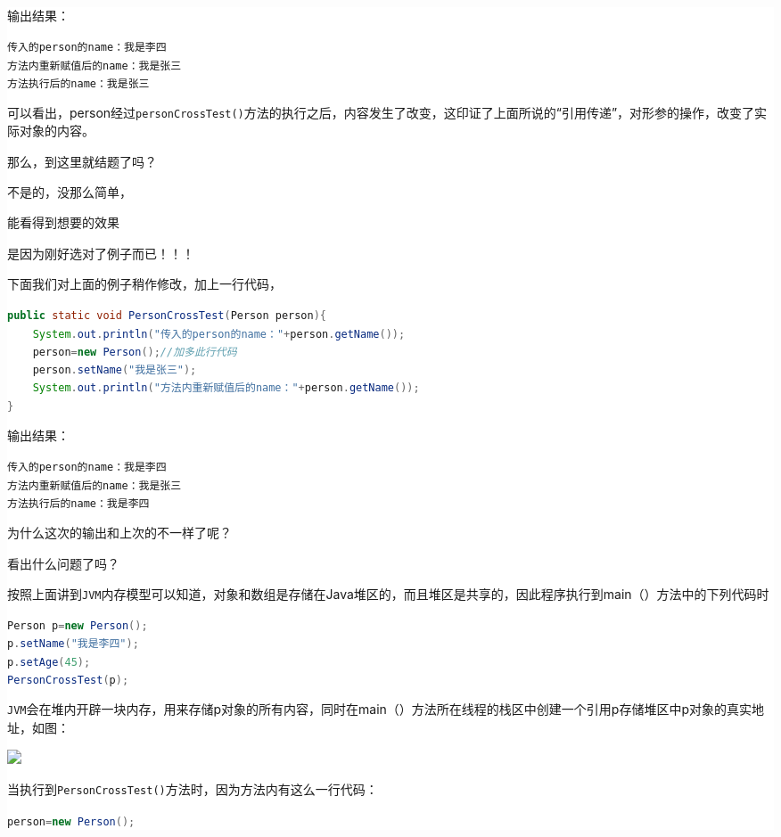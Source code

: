 

输出结果：

```sh
传入的person的name：我是李四
方法内重新赋值后的name：我是张三
方法执行后的name：我是张三
```

可以看出，person经过`personCrossTest()`方法的执行之后，内容发生了改变，这印证了上面所说的“引用传递”，对形参的操作，改变了实际对象的内容。

那么，到这里就结题了吗？

不是的，没那么简单，

能看得到想要的效果

是因为刚好选对了例子而已！！！

下面我们对上面的例子稍作修改，加上一行代码，

```java
public static void PersonCrossTest(Person person){    
    System.out.println("传入的person的name："+person.getName());     
    person=new Person();//加多此行代码    
    person.setName("我是张三");   
    System.out.println("方法内重新赋值后的name："+person.getName());  
}
```

输出结果：

```sh
传入的person的name：我是李四 
方法内重新赋值后的name：我是张三 
方法执行后的name：我是李四
```



为什么这次的输出和上次的不一样了呢？

看出什么问题了吗？

按照上面讲到`JVM`内存模型可以知道，对象和数组是存储在Java堆区的，而且堆区是共享的，因此程序执行到main（）方法中的下列代码时

```java
Person p=new Person();      
p.setName("我是李四");    
p.setAge(45);      
PersonCrossTest(p);
```

`JVM`会在堆内开辟一块内存，用来存储p对象的所有内容，同时在main（）方法所在线程的栈区中创建一个引用p存储堆区中p对象的真实地址，如图：

![](https://tinaxiawuhao.github.io/post-images/1619167401540.jpeg)

当执行到`PersonCrossTest()`方法时，因为方法内有这么一行代码：

```java
person=new Person();
```

